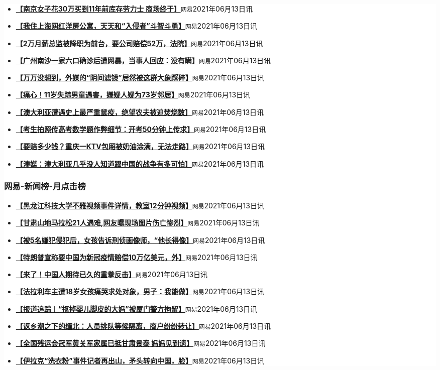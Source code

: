 - [**【南京女子花30万买到11年前库存劳力士 商场终于】**](https://www.163.com/news/article/GBQPJJ5G00019K82.html)`网易`2021年06月13日讯 

- [**【我住上海网红洋房公寓，天天和“入侵者”斗智斗勇】**](https://www.163.com/dy/article/GBL8B88Q051285HS.html)`网易`2021年06月13日讯 

- [**【2万月薪总监被降职为前台，要公司赔偿52万，法院】**](https://www.163.com/dy/article/GBU15M3Q0512B07B.html)`网易`2021年06月13日讯 

- [**【广州南沙一家六口确诊后遭网暴，当事人回应：没有瞒】**](https://www.163.com/news/article/GC597TQK0001899O.html)`网易`2021年06月13日讯 

- [**【万万没想到，外媒的“阴间滤镜”居然被这群大象踩碎】**](https://www.163.com/news/article/GC441U800001899O.html)`网易`2021年06月13日讯 

- [**【痛心！11岁失踪男童遇害，嫌疑人疑为73岁邻居】**](https://www.163.com/dy/article/GBP7ND9K055012X7.html)`网易`2021年06月13日讯 

- [**【澳大利亚遭遇史上最严重鼠疫，绝望农夫被迫焚烧数】**](https://www.163.com/dy/article/GBSSHHNK05129QAF.html)`网易`2021年06月13日讯 

- [**【考生拍照传高考数学题作弊细节：开考50分钟上传求】**](https://www.163.com/news/article/GC06Q8NM0001899O.html)`网易`2021年06月13日讯 

- [**【要赔多少钱？重庆一KTV包厢被奶油涂满，无法走路】**](https://www.163.com/dy/article/GBQDBC820534AAR4.html)`网易`2021年06月13日讯 

- [**【澳媒：澳大利亚几乎没人知道跟中国的战争有多可怕】**](https://www.163.com/dy/article/GBVCDSA70514R9OJ.html)`网易`2021年06月13日讯 

### 网易-新闻榜-月点击榜

- [**【黑龙江科技大学不雅视频事件详情，教室12分钟视频】**](https://www.163.com/dy/article/GB0DHR3E0536RWBA.html)`网易`2021年06月13日讯 

- [**【甘肃山地马拉松21人遇难,网友曝现场图片伤亡惨烈】**](https://www.163.com/sports/article/GALQ0QQC00058782.html)`网易`2021年06月13日讯 

- [**【被5名嫌犯侵犯后，女孩告诉刑侦画像师，“他长得像】**](https://www.163.com/dy/article/GAEK5JA90512BEVO.html)`网易`2021年06月13日讯 

- [**【特朗普宣称要中国为新冠疫情赔偿10万亿美元，外】**](https://www.163.com/news/article/GBTDMU2K0001899O.html)`网易`2021年06月13日讯 

- [**【来了！中国人期待已久的重拳反击】**](https://www.163.com/dy/article/GC56S7EB05504DP0.html)`网易`2021年06月13日讯 

- [**【法拉利车主遭18岁女孩痛哭求处对象，男子：我能做】**](https://www.163.com/dy/article/GABD69S60514R9P4.html)`网易`2021年06月13日讯 

- [**【报道追踪丨“抠掉婴儿脚皮的大妈”被厦门警方拘留】**](https://www.163.com/dy/article/GC4MVT5J053469LG.html)`网易`2021年06月13日讯 

- [**【返乡潮之下的缅北：人员排队等候隔离，商户纷纷转让】**](https://www.163.com/dy/article/GC2NQJJA053469LG.html)`网易`2021年06月13日讯 

- [**【全国残运会冠军黄关军家属已抵甘肃景泰 妈妈见到遗】**](https://www.163.com/dy/article/GAPS6UBI051492T3.html)`网易`2021年06月13日讯 

- [**【伊拉克“洗衣粉”事件记者再出山，矛头转向中国，脸】**](https://www.163.com/dy/article/GBE1E3H80543B4S9.html)`网易`2021年06月13日讯 
